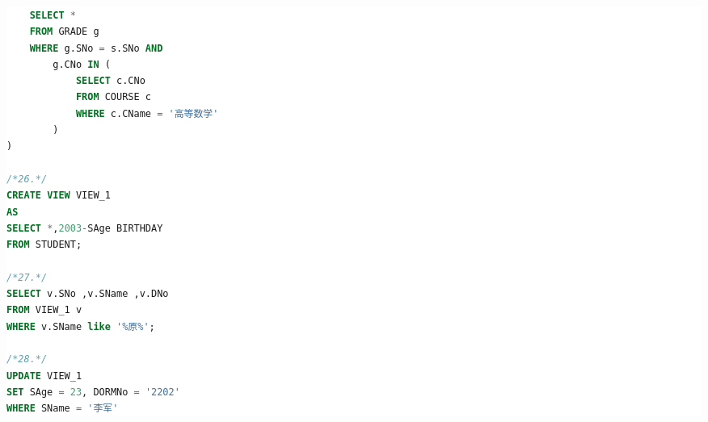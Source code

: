 ```sql
	SELECT *
	FROM GRADE g 
	WHERE g.SNo = s.SNo AND 
		g.CNo IN (
			SELECT c.CNo 
			FROM COURSE c
			WHERE c.CName = '高等数学'
		)
)

/*26.*/
CREATE VIEW VIEW_1
AS
SELECT *,2003-SAge BIRTHDAY
FROM STUDENT;

/*27.*/
SELECT v.SNo ,v.SName ,v.DNo  
FROM VIEW_1 v 
WHERE v.SName like '%原%';

/*28.*/
UPDATE VIEW_1 
SET SAge = 23, DORMNo = '2202'
WHERE SName = '李军'


```

